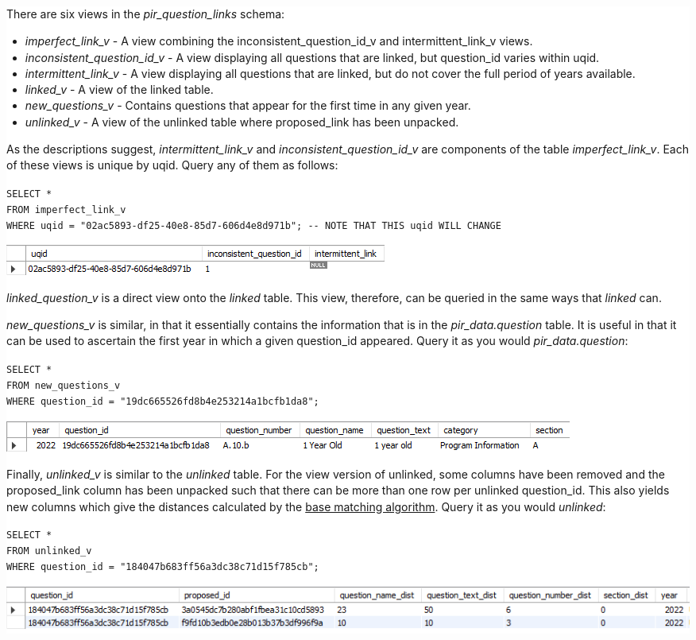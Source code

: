 
There are six views in the *pir_question_links* schema:

- *imperfect_link_v* - A view combining the inconsistent_question_id_v and intermittent_link_v views.
- *inconsistent_question_id_v* - A view displaying all questions that are linked, but question_id varies within uqid.
- *intermittent_link_v* - A view displaying all questions that are linked, but do not cover the full period of years available.
- *linked_v* - A view of the linked table.
- *new_questions_v* - Contains questions that appear for the first time in any given year.
- *unlinked_v* - A view of the unlinked table where proposed_link has been unpacked.

As the descriptions suggest, *intermittent_link_v* and *inconsistent_question_id_v* are components of the table *imperfect_link_v*. Each of these views is unique by uqid. Query any of them as follows:

```
SELECT *
FROM imperfect_link_v
WHERE uqid = "02ac5893-df25-40e8-85d7-606d4e8d971b"; -- NOTE THAT THIS uqid WILL CHANGE
```

![Fig. 7.9: Imperfect Link Query](../images/db_imperfect_link.png)

*linked_question_v* is a direct view onto the *linked* table. This view, therefore, can be queried in the same ways that *linked* can.

*new_questions_v* is similar, in that it essentially contains the information that is in the *pir_data.question* table. It is useful in that it can be used to ascertain the first year in which a given question_id appeared. Query it as you would *pir_data.question*:

```
SELECT *
FROM new_questions_v
WHERE question_id = "19dc665526fd8b4e253214a1bcfb1da8";
```

![Fig. 7.10: New Questions Query](../images/db_new_questions.png)

Finally, *unlinked_v* is similar to the *unlinked* table. For the view version of unlinked, some columns have been removed and the proposed_link column has been unpacked such that there can be more than one row per unlinked question_id. This also yields new columns which give the distances calculated by the [base matching algorithm](#base-linking-algorithm). Query it as you would *unlinked*:

```
SELECT *
FROM unlinked_v
WHERE question_id = "184047b683ff56a3dc38c71d15f785cb";
```

![Fig. 7.11: Unlinked View Query](../images/db_unlinked_v.png)
